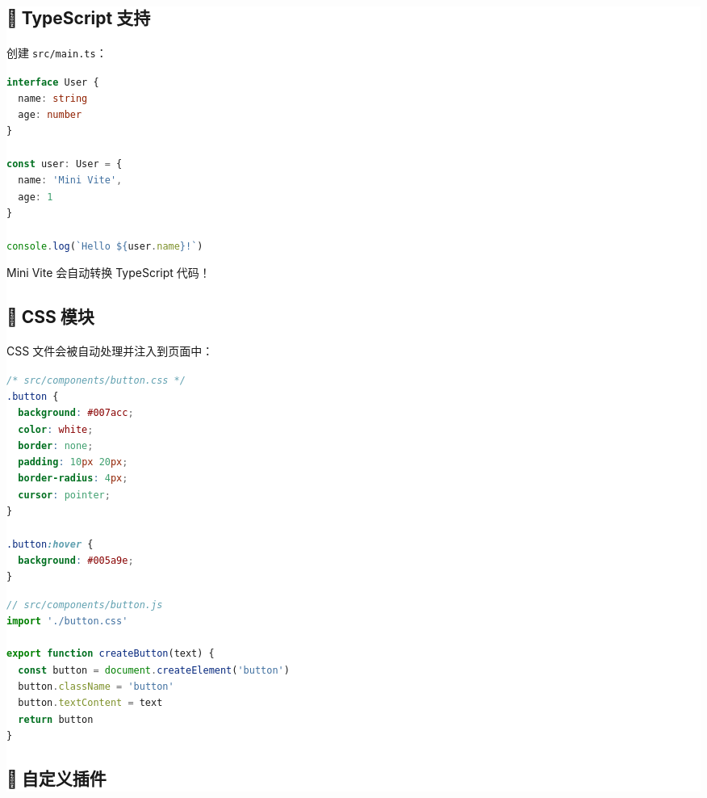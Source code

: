 ## 🎯 TypeScript 支持

创建 `src/main.ts`：

```typescript
interface User {
  name: string
  age: number
}

const user: User = {
  name: 'Mini Vite',
  age: 1
}

console.log(`Hello ${user.name}!`)
```

Mini Vite 会自动转换 TypeScript 代码！

## 🎨 CSS 模块

CSS 文件会被自动处理并注入到页面中：

```css
/* src/components/button.css */
.button {
  background: #007acc;
  color: white;
  border: none;
  padding: 10px 20px;
  border-radius: 4px;
  cursor: pointer;
}

.button:hover {
  background: #005a9e;
}
```

```javascript
// src/components/button.js
import './button.css'

export function createButton(text) {
  const button = document.createElement('button')
  button.className = 'button'
  button.textContent = text
  return button
}
```

## 🔌 自定义插件
